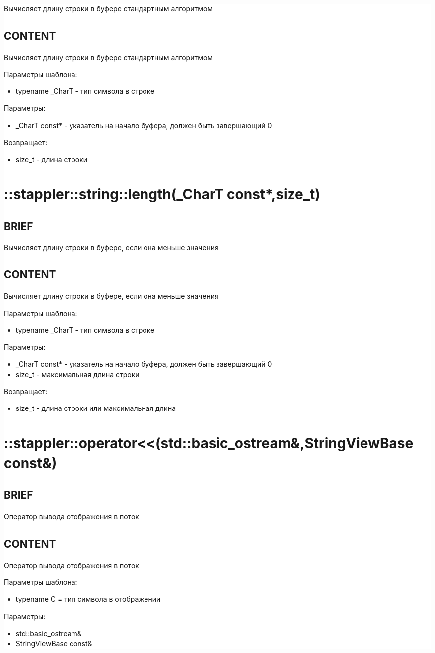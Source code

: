 Вычисляет длину строки в буфере стандартным алгоритмом

## CONTENT

Вычисляет длину строки в буфере стандартным алгоритмом

Параметры шаблона:
* typename _CharT - тип символа в строке

Параметры:
* _CharT const* - указатель на начало буфера, должен быть завершающий 0

Возвращает:
* size_t - длина строки

# ::stappler::string::length<typename>(_CharT const*,size_t)

## BRIEF

Вычисляет длину строки в буфере, если она меньше значения

## CONTENT

Вычисляет длину строки в буфере, если она меньше значения

Параметры шаблона:
* typename _CharT - тип символа в строке

Параметры:
* _CharT const* - указатель на начало буфера, должен быть завершающий 0
* size_t - максимальная длина строки

Возвращает:
* size_t - длина строки или максимальная длина

# ::stappler::operator<<<typename>(std::basic_ostream<C>&,StringViewBase<C> const&)

## BRIEF

Оператор вывода отображения в поток

## CONTENT

Оператор вывода отображения в поток

Параметры шаблона:
* typename C = тип символа в отображении

Параметры:
* std::basic_ostream<C>&
* StringViewBase<C> const&
